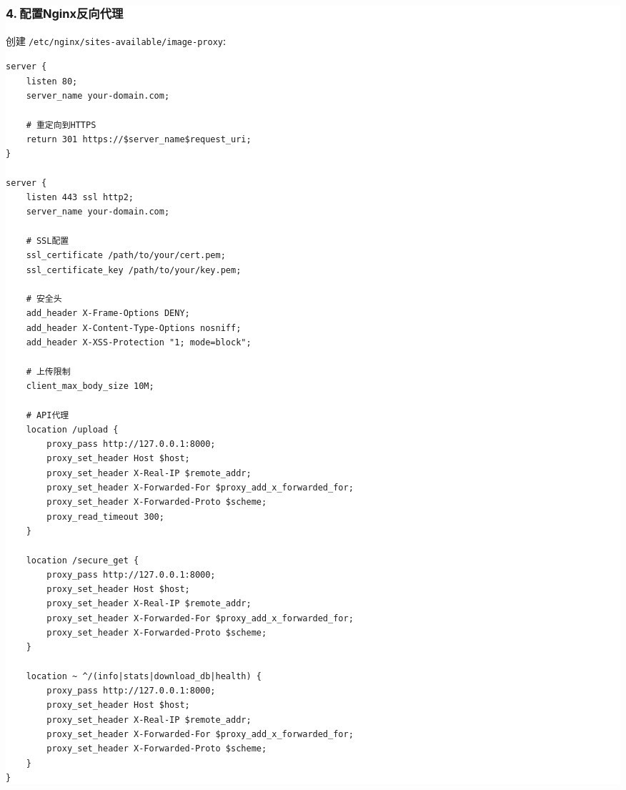 ### 4. 配置Nginx反向代理
创建 `/etc/nginx/sites-available/image-proxy`:
```nginx
server {
    listen 80;
    server_name your-domain.com;
    
    # 重定向到HTTPS
    return 301 https://$server_name$request_uri;
}

server {
    listen 443 ssl http2;
    server_name your-domain.com;
    
    # SSL配置
    ssl_certificate /path/to/your/cert.pem;
    ssl_certificate_key /path/to/your/key.pem;
    
    # 安全头
    add_header X-Frame-Options DENY;
    add_header X-Content-Type-Options nosniff;
    add_header X-XSS-Protection "1; mode=block";
    
    # 上传限制
    client_max_body_size 10M;
    
    # API代理
    location /upload {
        proxy_pass http://127.0.0.1:8000;
        proxy_set_header Host $host;
        proxy_set_header X-Real-IP $remote_addr;
        proxy_set_header X-Forwarded-For $proxy_add_x_forwarded_for;
        proxy_set_header X-Forwarded-Proto $scheme;
        proxy_read_timeout 300;
    }
    
    location /secure_get {
        proxy_pass http://127.0.0.1:8000;
        proxy_set_header Host $host;
        proxy_set_header X-Real-IP $remote_addr;
        proxy_set_header X-Forwarded-For $proxy_add_x_forwarded_for;
        proxy_set_header X-Forwarded-Proto $scheme;
    }
    
    location ~ ^/(info|stats|download_db|health) {
        proxy_pass http://127.0.0.1:8000;
        proxy_set_header Host $host;
        proxy_set_header X-Real-IP $remote_addr;
        proxy_set_header X-Forwarded-For $proxy_add_x_forwarded_for;
        proxy_set_header X-Forwarded-Proto $scheme;
    }
}
```
